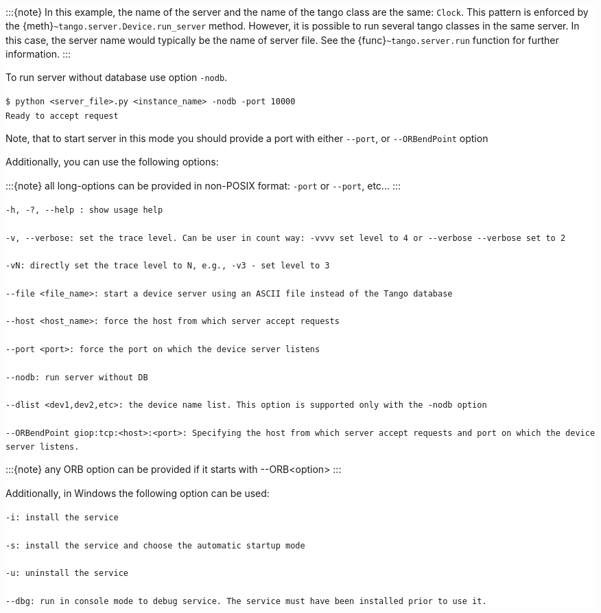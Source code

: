 :::{note}
In this example, the name of the server and the name of the tango
class are the same: `Clock`. This pattern is enforced by the
{meth}`~tango.server.Device.run_server` method. However, it is possible
to run several tango classes in the same server. In this case, the server
name would typically be the name of server file. See the
{func}`~tango.server.run` function for further information.
:::

To run server without database use option `-nodb`.

```console
$ python <server_file>.py <instance_name> -nodb -port 10000
Ready to accept request
```

Note, that to start server in this mode you should provide a port with either `--port`, or `--ORBendPoint` option

Additionally, you can use the following options:

:::{note}
all long-options can be provided in non-POSIX format: `-port` or `--port`, etc...
:::

```console
-h, -?, --help : show usage help

-v, --verbose: set the trace level. Can be user in count way: -vvvv set level to 4 or --verbose --verbose set to 2

-vN: directly set the trace level to N, e.g., -v3 - set level to 3

--file <file_name>: start a device server using an ASCII file instead of the Tango database

--host <host_name>: force the host from which server accept requests

--port <port>: force the port on which the device server listens

--nodb: run server without DB

--dlist <dev1,dev2,etc>: the device name list. This option is supported only with the -nodb option

--ORBendPoint giop:tcp:<host>:<port>: Specifying the host from which server accept requests and port on which the device server listens.
```

:::{note}
any ORB option can be provided if it starts with --ORB\<option>
:::

Additionally, in Windows the following option can be used:

```console
-i: install the service

-s: install the service and choose the automatic startup mode

-u: uninstall the service

--dbg: run in console mode to debug service. The service must have been installed prior to use it.
```
